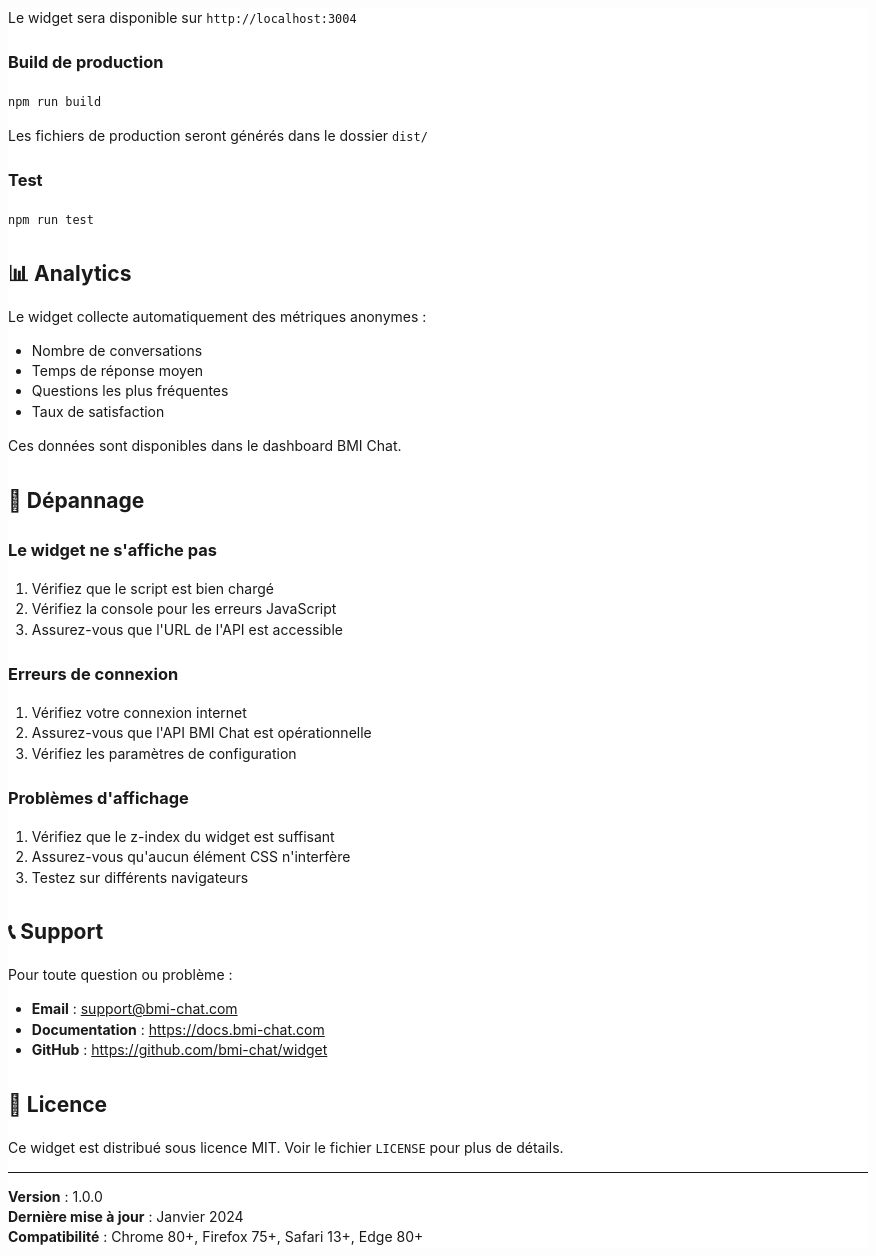 Le widget sera disponible sur `http://localhost:3004`

### Build de production

```bash
npm run build
```

Les fichiers de production seront générés dans le dossier `dist/`

### Test

```bash
npm run test
```

## 📊 Analytics

Le widget collecte automatiquement des métriques anonymes :

- Nombre de conversations
- Temps de réponse moyen
- Questions les plus fréquentes
- Taux de satisfaction

Ces données sont disponibles dans le dashboard BMI Chat.

## 🐛 Dépannage

### Le widget ne s'affiche pas

1. Vérifiez que le script est bien chargé
2. Vérifiez la console pour les erreurs JavaScript
3. Assurez-vous que l'URL de l'API est accessible

### Erreurs de connexion

1. Vérifiez votre connexion internet
2. Assurez-vous que l'API BMI Chat est opérationnelle
3. Vérifiez les paramètres de configuration

### Problèmes d'affichage

1. Vérifiez que le z-index du widget est suffisant
2. Assurez-vous qu'aucun élément CSS n'interfère
3. Testez sur différents navigateurs

## 📞 Support

Pour toute question ou problème :

- **Email** : support@bmi-chat.com
- **Documentation** : https://docs.bmi-chat.com
- **GitHub** : https://github.com/bmi-chat/widget

## 📄 Licence

Ce widget est distribué sous licence MIT. Voir le fichier `LICENSE` pour plus de détails.

---

**Version** : 1.0.0  
**Dernière mise à jour** : Janvier 2024  
**Compatibilité** : Chrome 80+, Firefox 75+, Safari 13+, Edge 80+ 